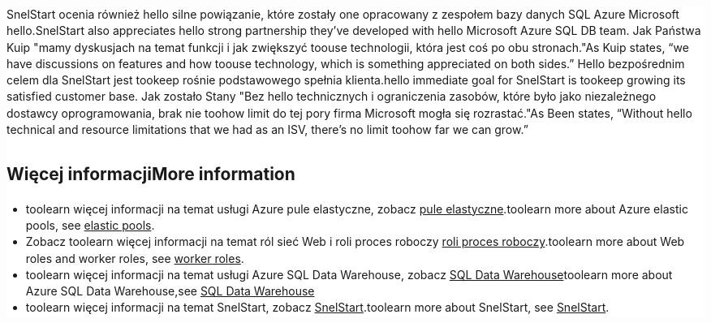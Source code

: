 <span data-ttu-id="47985-185">SnelStart ocenia również hello silne powiązanie, które zostały one opracowany z zespołem bazy danych SQL Azure Microsoft hello.</span><span class="sxs-lookup"><span data-stu-id="47985-185">SnelStart also appreciates hello strong partnership they’ve developed with hello Microsoft Azure SQL DB team.</span></span> <span data-ttu-id="47985-186">Jak Państwa Kuip "mamy dyskusjach na temat funkcji i jak zwiększyć toouse technologii, która jest coś po obu stronach."</span><span class="sxs-lookup"><span data-stu-id="47985-186">As Kuip states, “we have discussions on features and how toouse technology, which is something appreciated on both sides.”</span></span>
<span data-ttu-id="47985-187">Hello bezpośrednim celem dla SnelStart jest tookeep rośnie podstawowego spełnia klienta.</span><span class="sxs-lookup"><span data-stu-id="47985-187">hello immediate goal for SnelStart is tookeep growing its satisfied customer base.</span></span> <span data-ttu-id="47985-188">Jak zostało Stany "Bez hello technicznych i ograniczenia zasobów, które było jako niezależnego dostawcy oprogramowania, brak nie toohow limit do tej pory firma Microsoft mogła się rozrastać."</span><span class="sxs-lookup"><span data-stu-id="47985-188">As Been states, “Without hello technical and resource limitations that we had as an ISV, there’s no limit toohow far we can grow.”</span></span>

## <a name="more-information"></a><span data-ttu-id="47985-189">Więcej informacji</span><span class="sxs-lookup"><span data-stu-id="47985-189">More information</span></span>
* <span data-ttu-id="47985-190">toolearn więcej informacji na temat usługi Azure pule elastyczne, zobacz [pule elastyczne](sql-database-elastic-pool.md).</span><span class="sxs-lookup"><span data-stu-id="47985-190">toolearn more about Azure elastic pools, see [elastic pools](sql-database-elastic-pool.md).</span></span>
* <span data-ttu-id="47985-191">Zobacz toolearn więcej informacji na temat ról sieć Web i roli proces roboczy [roli proces roboczy](../fundamentals-introduction-to-azure.md#compute).</span><span class="sxs-lookup"><span data-stu-id="47985-191">toolearn more about Web roles and worker roles, see [worker roles](../fundamentals-introduction-to-azure.md#compute).</span></span>    
* <span data-ttu-id="47985-192">toolearn więcej informacji na temat usługi Azure SQL Data Warehouse, zobacz [SQL Data Warehouse](https://azure.microsoft.com/documentation/services/sql-data-warehouse/)</span><span class="sxs-lookup"><span data-stu-id="47985-192">toolearn more about Azure SQL Data Warehouse,see [SQL Data Warehouse](https://azure.microsoft.com/documentation/services/sql-data-warehouse/)</span></span>
* <span data-ttu-id="47985-193">toolearn więcej informacji na temat SnelStart, zobacz [SnelStart](http://www.snelstart.nl).</span><span class="sxs-lookup"><span data-stu-id="47985-193">toolearn more about SnelStart, see [SnelStart](http://www.snelstart.nl).</span></span>

